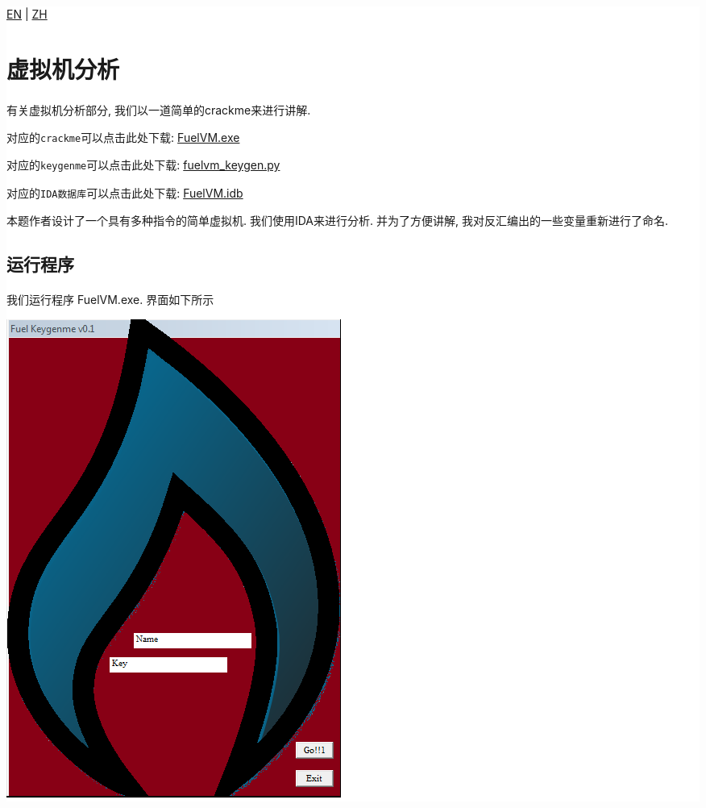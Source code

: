 [EN](./vm.md) | [ZH](./vm-zh.md)
# 虚拟机分析

有关虚拟机分析部分, 我们以一道简单的crackme来进行讲解. 

对应的`crackme`可以点击此处下载: [FuelVM.exe](https://github.com/ctf-wiki/ctf-challenges/blob/master/reverse/vm/fuelvm/FuelVM.exe)

对应的`keygenme`可以点击此处下载: [fuelvm_keygen.py](https://github.com/ctf-wiki/ctf-challenges/blob/master/reverse/vm/fuelvm/fuelvm_keygen.py)

对应的`IDA数据库`可以点击此处下载: [FuelVM.idb](https://github.com/ctf-wiki/ctf-challenges/blob/master/reverse/vm/fuelvm/FuelVM.idb)

本题作者设计了一个具有多种指令的简单虚拟机. 我们使用IDA来进行分析. 并为了方便讲解, 我对反汇编出的一些变量重新进行了命名. 

## 运行程序

我们运行程序 FuelVM.exe. 界面如下所示

![start.png](./figure/start.png)
